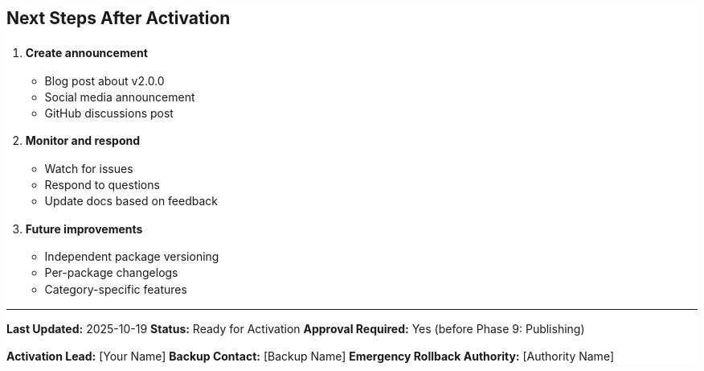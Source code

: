 ## Next Steps After Activation

1. **Create announcement**
   - Blog post about v2.0.0
   - Social media announcement
   - GitHub discussions post

2. **Monitor and respond**
   - Watch for issues
   - Respond to questions
   - Update docs based on feedback

3. **Future improvements**
   - Independent package versioning
   - Per-package changelogs
   - Category-specific features

---

**Last Updated:** 2025-10-19
**Status:** Ready for Activation
**Approval Required:** Yes (before Phase 9: Publishing)

**Activation Lead:** [Your Name]
**Backup Contact:** [Backup Name]
**Emergency Rollback Authority:** [Authority Name]
